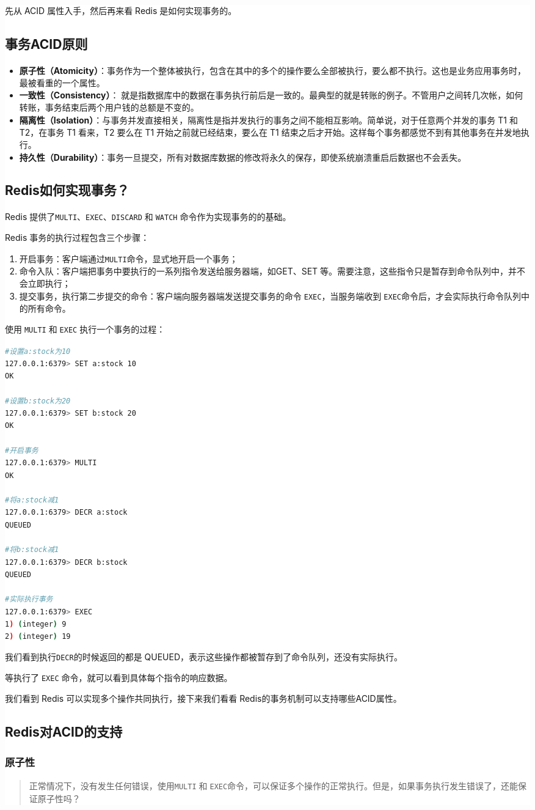 先从 ACID 属性入手，然后再来看 Redis 是如何实现事务的。

## 事务ACID原则

- **原子性（Atomicity）**：事务作为一个整体被执行，包含在其中的多个的操作要么全部被执行，要么都不执行。这也是业务应用事务时，最被看重的一个属性。
- **一致性（Consistency）**： 就是指数据库中的数据在事务执行前后是一致的。最典型的就是转账的例子。不管用户之间转几次帐，如何转账，事务结束后两个用户钱的总额是不变的。
- **隔离性（Isolation）**：与事务并发直接相关，隔离性是指并发执行的事务之间不能相互影响。简单说，对于任意两个并发的事务 T1 和 T2，在事务 T1 看来，T2 要么在 T1 开始之前就已经结束，要么在 T1 结束之后才开始。这样每个事务都感觉不到有其他事务在并发地执行。
- **持久性（Durability）**：事务一旦提交，所有对数据库数据的修改将永久的保存，即使系统崩溃重启后数据也不会丢失。

## Redis如何实现事务？
Redis 提供了`MULTI`、`EXEC`、`DISCARD` 和 `WATCH` 命令作为实现事务的的基础。

Redis 事务的执行过程包含三个步骤：

1. 开启事务：客户端通过`MULTI`命令，显式地开启一个事务；
1. 命令入队：客户端把事务中要执行的一系列指令发送给服务器端，如GET、SET 等。需要注意，这些指令只是暂存到命令队列中，并不会立即执行；
1. 提交事务，执行第二步提交的命令：客户端向服务器端发送提交事务的命令 `EXEC`，当服务端收到 `EXEC`命令后，才会实际执行命令队列中的所有命令。

使用 `MULTI` 和 `EXEC` 执行一个事务的过程：
```bash
#设置a:stock为10
127.0.0.1:6379> SET a:stock 10
OK

#设置b:stock为20
127.0.0.1:6379> SET b:stock 20
OK

#开启事务
127.0.0.1:6379> MULTI
OK

#将a:stock减1
127.0.0.1:6379> DECR a:stock
QUEUED

#将b:stock减1
127.0.0.1:6379> DECR b:stock
QUEUED

#实际执行事务
127.0.0.1:6379> EXEC
1) (integer) 9
2) (integer) 19
```
我们看到执行`DECR`的时候返回的都是 QUEUED，表示这些操作都被暂存到了命令队列，还没有实际执行。

等执行了 `EXEC` 命令，就可以看到具体每个指令的响应数据。

我们看到 Redis 可以实现多个操作共同执行，接下来我们看看 Redis的事务机制可以支持哪些ACID属性。

## Redis对ACID的支持
### 原子性
> 正常情况下，没有发生任何错误，使用`MULTI` 和 `EXEC`命令，可以保证多个操作的正常执行。但是，如果事务执行发生错误了，还能保证原子性吗？

